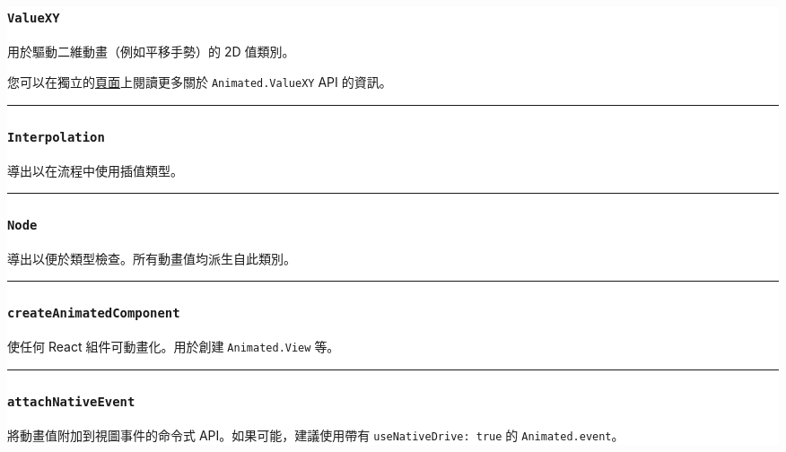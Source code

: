 ### `ValueXY`

用於驅動二維動畫（例如平移手勢）的 2D 值類別。

您可以在獨立的[頁面](animatedvaluexy)上閱讀更多關於 `Animated.ValueXY` API 的資訊。

---

### `Interpolation`

導出以在流程中使用插值類型。

---

### `Node`

導出以便於類型檢查。所有動畫值均派生自此類別。

---

### `createAnimatedComponent`

使任何 React 組件可動畫化。用於創建 `Animated.View` 等。

---

### `attachNativeEvent`

將動畫值附加到視圖事件的命令式 API。如果可能，建議使用帶有 `useNativeDrive: true` 的 `Animated.event`。